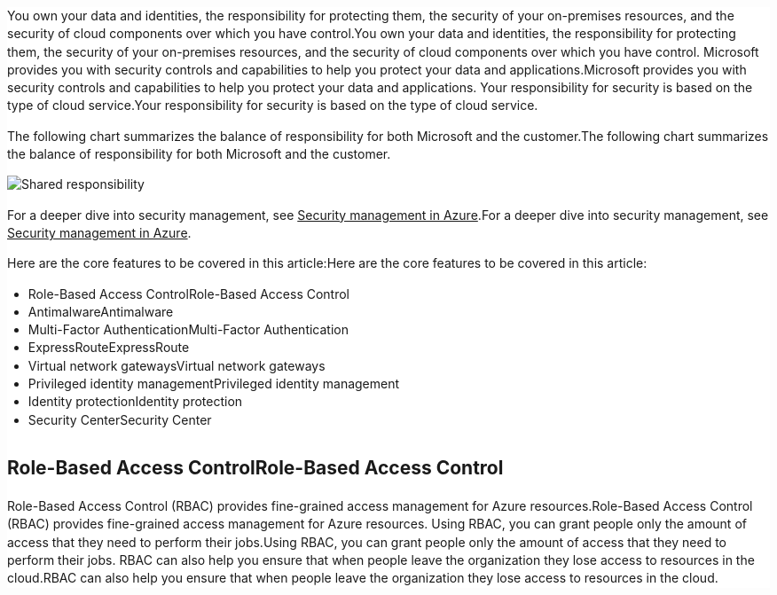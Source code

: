 <span data-ttu-id="8992b-111">You own your data and identities, the responsibility for protecting them, the security of your on-premises resources, and the security of cloud components over which you have control.</span><span class="sxs-lookup"><span data-stu-id="8992b-111">You own your data and identities, the responsibility for protecting them, the security of your on-premises resources, and the security of cloud components over which you have control.</span></span> <span data-ttu-id="8992b-112">Microsoft provides you with security controls and capabilities to help you protect your data and applications.</span><span class="sxs-lookup"><span data-stu-id="8992b-112">Microsoft provides you with security controls and capabilities to help you protect your data and applications.</span></span> <span data-ttu-id="8992b-113">Your responsibility for security is based on the type of cloud service.</span><span class="sxs-lookup"><span data-stu-id="8992b-113">Your responsibility for security is based on the type of cloud service.</span></span>

<span data-ttu-id="8992b-114">The following chart summarizes the balance of responsibility for both Microsoft and the customer.</span><span class="sxs-lookup"><span data-stu-id="8992b-114">The following chart summarizes the balance of responsibility for both Microsoft and the customer.</span></span>

![Shared responsibility][1]

<span data-ttu-id="8992b-116">For a deeper dive into security management, see [Security management in Azure](azure-security-management.md).</span><span class="sxs-lookup"><span data-stu-id="8992b-116">For a deeper dive into security management, see [Security management in Azure](azure-security-management.md).</span></span>

<span data-ttu-id="8992b-117">Here are the core features to be covered in this article:</span><span class="sxs-lookup"><span data-stu-id="8992b-117">Here are the core features to be covered in this article:</span></span>

* <span data-ttu-id="8992b-118">Role-Based Access Control</span><span class="sxs-lookup"><span data-stu-id="8992b-118">Role-Based Access Control</span></span>
* <span data-ttu-id="8992b-119">Antimalware</span><span class="sxs-lookup"><span data-stu-id="8992b-119">Antimalware</span></span>
* <span data-ttu-id="8992b-120">Multi-Factor Authentication</span><span class="sxs-lookup"><span data-stu-id="8992b-120">Multi-Factor Authentication</span></span>
* <span data-ttu-id="8992b-121">ExpressRoute</span><span class="sxs-lookup"><span data-stu-id="8992b-121">ExpressRoute</span></span>
* <span data-ttu-id="8992b-122">Virtual network gateways</span><span class="sxs-lookup"><span data-stu-id="8992b-122">Virtual network gateways</span></span>
* <span data-ttu-id="8992b-123">Privileged identity management</span><span class="sxs-lookup"><span data-stu-id="8992b-123">Privileged identity management</span></span>
* <span data-ttu-id="8992b-124">Identity protection</span><span class="sxs-lookup"><span data-stu-id="8992b-124">Identity protection</span></span>
* <span data-ttu-id="8992b-125">Security Center</span><span class="sxs-lookup"><span data-stu-id="8992b-125">Security Center</span></span>

## <a name="role-based-access-control"></a><span data-ttu-id="8992b-126">Role-Based Access Control</span><span class="sxs-lookup"><span data-stu-id="8992b-126">Role-Based Access Control</span></span>
<span data-ttu-id="8992b-127">Role-Based Access Control (RBAC) provides fine-grained access management for Azure resources.</span><span class="sxs-lookup"><span data-stu-id="8992b-127">Role-Based Access Control (RBAC) provides fine-grained access management for Azure resources.</span></span> <span data-ttu-id="8992b-128">Using RBAC, you can grant people only the amount of access that they need to perform their jobs.</span><span class="sxs-lookup"><span data-stu-id="8992b-128">Using RBAC, you can grant people only the amount of access that they need to perform their jobs.</span></span>  <span data-ttu-id="8992b-129">RBAC can also help you ensure that when people leave the organization they lose access to resources in the cloud.</span><span class="sxs-lookup"><span data-stu-id="8992b-129">RBAC can also help you ensure that when people leave the organization they lose access to resources in the cloud.</span></span>


[1]: https://docstestmedia1.blob.core.windows.net/azure-media/articles/security/media/security-management-and-monitoring-overview/shared-responsibility.png